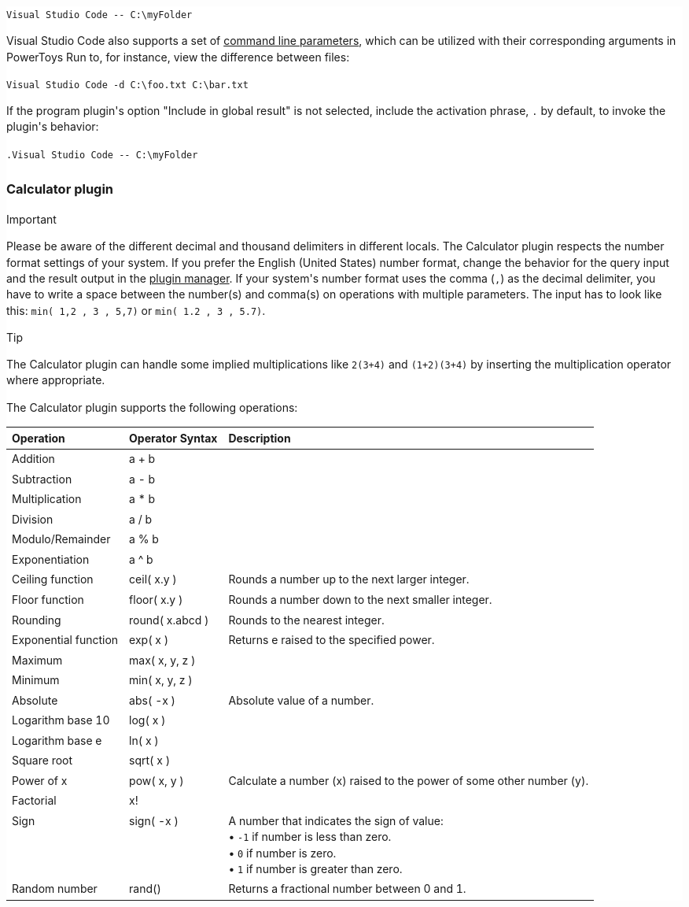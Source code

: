 `Visual Studio Code -- C:\myFolder`

Visual Studio Code also supports a set of [command line parameters](https://code.visualstudio.com/docs/editor/command-line), which can be utilized with their corresponding arguments in PowerToys Run to, for instance, view the difference between files:

`Visual Studio Code -d C:\foo.txt C:\bar.txt`

If the program plugin's option "Include in global result" is not selected, include the activation phrase, `.` by default, to invoke the plugin's behavior:

`.Visual Studio Code -- C:\myFolder`

### Calculator plugin

> [!IMPORTANT]
> Please be aware of the different decimal and thousand delimiters in different locals.
> The Calculator plugin respects the number format settings of your system. If you prefer the English (United States) number format, change the behavior for the query input and the result output in the [plugin manager](#plugin-manager).
> If your system's number format uses the comma (`,`) as the decimal delimiter, you have to write a space between the number(s) and comma(s) on operations with multiple parameters. The input has to look like this: `min( 1,2 , 3 , 5,7)` or `min( 1.2 , 3 , 5.7)`.

> [!TIP]
> The Calculator plugin can handle some implied multiplications like `2(3+4)` and `(1+2)(3+4)` by inserting the multiplication operator where appropriate.

The Calculator plugin supports the following operations:

| Operation | Operator Syntax | Description |
| :--- | :--- | :--- |
| Addition | a + b | |
| Subtraction | a - b | |
| Multiplication | a * b | |
| Division | a / b | |
| Modulo/Remainder | a % b | |
| Exponentiation | a ^ b | |
| Ceiling function | ceil( x.y ) | Rounds a number up to the next larger integer. |
| Floor function | floor( x.y ) | Rounds a number down to the next smaller integer. |
| Rounding | round( x.abcd ) | Rounds to the nearest integer. |
| Exponential function | exp( x ) | Returns e raised to the specified power. |
| Maximum | max( x, y, z ) | |
| Minimum | min( x, y, z ) | |
| Absolute | abs( -x ) | Absolute value of a number. |
| Logarithm base 10 | log( x ) | |
| Logarithm base e | ln( x ) | |
| Square root | sqrt( x ) | |
| Power of x | pow( x, y ) | Calculate a number (x) raised to the power of some other number (y). |
| Factorial | x! | |
| Sign | sign( -x ) | A number that indicates the sign of value:<br />• `-1` if number is less than zero.<br />• `0` if number is zero.<br />• `1` if number is greater than zero. |
| Random number | rand() | Returns a fractional number between 0 and 1. |